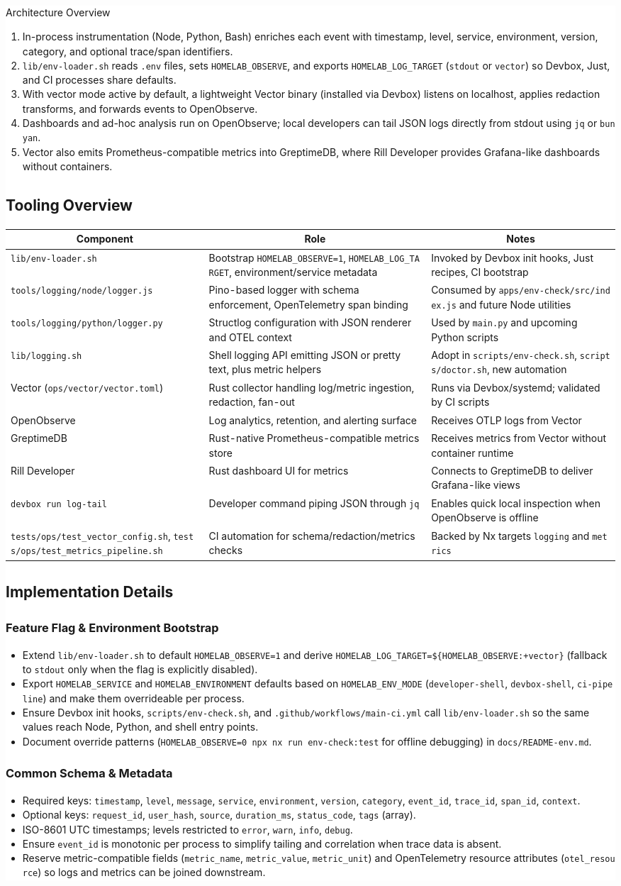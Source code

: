 Architecture Overview
1. In-process instrumentation (Node, Python, Bash) enriches each event with timestamp, level, service, environment, version, category, and optional trace/span identifiers.
2. `lib/env-loader.sh` reads `.env` files, sets `HOMELAB_OBSERVE`, and exports `HOMELAB_LOG_TARGET` (`stdout` or `vector`) so Devbox, Just, and CI processes share defaults.
3. With vector mode active by default, a lightweight Vector binary (installed via Devbox) listens on localhost, applies redaction transforms, and forwards events to OpenObserve.
4. Dashboards and ad-hoc analysis run on OpenObserve; local developers can tail JSON logs directly from stdout using `jq` or `bunyan`.
5. Vector also emits Prometheus-compatible metrics into GreptimeDB, where Rill Developer provides Grafana-like dashboards without containers.

## Tooling Overview

| Component | Role | Notes |
|-----------|------|-------|
| `lib/env-loader.sh` | Bootstrap `HOMELAB_OBSERVE=1`, `HOMELAB_LOG_TARGET`, environment/service metadata | Invoked by Devbox init hooks, Just recipes, CI bootstrap |
| `tools/logging/node/logger.js` | Pino-based logger with schema enforcement, OpenTelemetry span binding | Consumed by `apps/env-check/src/index.js` and future Node utilities |
| `tools/logging/python/logger.py` | Structlog configuration with JSON renderer and OTEL context | Used by `main.py` and upcoming Python scripts |
| `lib/logging.sh` | Shell logging API emitting JSON or pretty text, plus metric helpers | Adopt in `scripts/env-check.sh`, `scripts/doctor.sh`, new automation |
| Vector (`ops/vector/vector.toml`) | Rust collector handling log/metric ingestion, redaction, fan-out | Runs via Devbox/systemd; validated by CI scripts |
| OpenObserve | Log analytics, retention, and alerting surface | Receives OTLP logs from Vector |
| GreptimeDB | Rust-native Prometheus-compatible metrics store | Receives metrics from Vector without container runtime |
| Rill Developer | Rust dashboard UI for metrics | Connects to GreptimeDB to deliver Grafana-like views |
| `devbox run log-tail` | Developer command piping JSON through `jq` | Enables quick local inspection when OpenObserve is offline |
| `tests/ops/test_vector_config.sh`, `tests/ops/test_metrics_pipeline.sh` | CI automation for schema/redaction/metrics checks | Backed by Nx targets `logging` and `metrics` |

## Implementation Details

### Feature Flag & Environment Bootstrap
- Extend `lib/env-loader.sh` to default `HOMELAB_OBSERVE=1` and derive `HOMELAB_LOG_TARGET=${HOMELAB_OBSERVE:+vector}` (fallback to `stdout` only when the flag is explicitly disabled).
- Export `HOMELAB_SERVICE` and `HOMELAB_ENVIRONMENT` defaults based on `HOMELAB_ENV_MODE` (`developer-shell`, `devbox-shell`, `ci-pipeline`) and make them overrideable per process.
- Ensure Devbox init hooks, `scripts/env-check.sh`, and `.github/workflows/main-ci.yml` call `lib/env-loader.sh` so the same values reach Node, Python, and shell entry points.
- Document override patterns (`HOMELAB_OBSERVE=0 npx nx run env-check:test` for offline debugging) in `docs/README-env.md`.

### Common Schema & Metadata
- Required keys: `timestamp`, `level`, `message`, `service`, `environment`, `version`, `category`, `event_id`, `trace_id`, `span_id`, `context`.
- Optional keys: `request_id`, `user_hash`, `source`, `duration_ms`, `status_code`, `tags` (array).
- ISO-8601 UTC timestamps; levels restricted to `error`, `warn`, `info`, `debug`.
- Ensure `event_id` is monotonic per process to simplify tailing and correlation when trace data is absent.
- Reserve metric-compatible fields (`metric_name`, `metric_value`, `metric_unit`) and OpenTelemetry resource attributes (`otel_resource`) so logs and metrics can be joined downstream.
